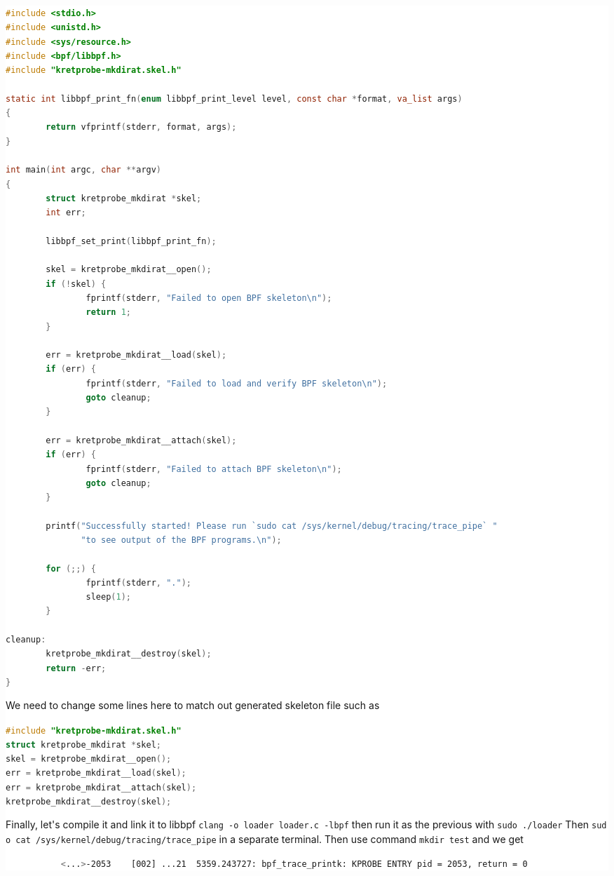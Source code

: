 ```c
#include <stdio.h>
#include <unistd.h>
#include <sys/resource.h>
#include <bpf/libbpf.h>
#include "kretprobe-mkdirat.skel.h"

static int libbpf_print_fn(enum libbpf_print_level level, const char *format, va_list args)
{
        return vfprintf(stderr, format, args);
}

int main(int argc, char **argv)
{
        struct kretprobe_mkdirat *skel;
        int err;

        libbpf_set_print(libbpf_print_fn);

        skel = kretprobe_mkdirat__open();
        if (!skel) {
                fprintf(stderr, "Failed to open BPF skeleton\n");
                return 1;
        }

        err = kretprobe_mkdirat__load(skel);
        if (err) {
                fprintf(stderr, "Failed to load and verify BPF skeleton\n");
                goto cleanup;
        }

        err = kretprobe_mkdirat__attach(skel);
        if (err) {
                fprintf(stderr, "Failed to attach BPF skeleton\n");
                goto cleanup;
        }

        printf("Successfully started! Please run `sudo cat /sys/kernel/debug/tracing/trace_pipe` "
               "to see output of the BPF programs.\n");

        for (;;) {
                fprintf(stderr, ".");
                sleep(1);
        }

cleanup:
        kretprobe_mkdirat__destroy(skel);
        return -err;
}
```
We need to change some lines here to match out generated skeleton file such as 
```c
#include "kretprobe-mkdirat.skel.h"
struct kretprobe_mkdirat *skel;
skel = kretprobe_mkdirat__open();
err = kretprobe_mkdirat__load(skel);
err = kretprobe_mkdirat__attach(skel);
kretprobe_mkdirat__destroy(skel);
```
Finally, let's compile it and link it to libbpf `clang -o loader loader.c -lbpf` then run it as the previous with `sudo ./loader`  Then `sudo cat /sys/kernel/debug/tracing/trace_pipe` in a separate terminal. Then use command `mkdir test` and we get
```sh
           <...>-2053    [002] ...21  5359.243727: bpf_trace_printk: KPROBE ENTRY pid = 2053, return = 0
```